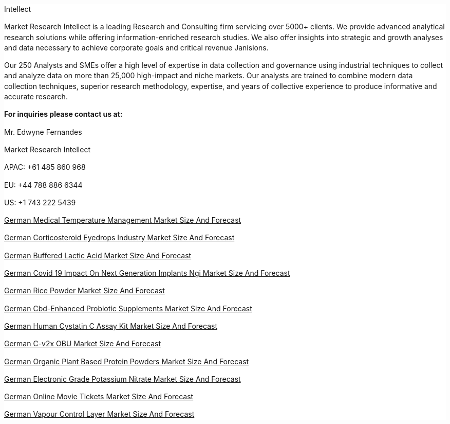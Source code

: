 Intellect</span></strong></p><p><span class="">Market Research Intellect is a leading Research and Consulting firm servicing over 5000+ clients. We provide advanced analytical research solutions while offering information-enriched research studies.&nbsp;</span>We also offer insights into strategic and growth analyses and data necessary to achieve corporate goals and critical revenue Janisions.</p><p><span class="">Our 250 Analysts and SMEs offer a high level of expertise in data collection and governance using industrial techniques to collect and analyze data on more than 25,000 high-impact and niche markets. Our analysts are trained to combine modern data collection techniques, superior research methodology, expertise, and years of collective experience to produce informative and accurate research.</span></p><p><strong>For inquiries please contact us at:</strong></p><p>Mr. Edwyne Fernandes</p><p>Market Research Intellect</p><p>APAC: +61 485 860 968</p><p>EU: +44 788 886 6344</p><p>US: +1 743 222 5439</p><p><a href="https://github.com/Ruumayy/25apr1/blob/main/Medical-Temperature-Management-Market/China-Medical-Temperature-Management-Market.md">German Medical Temperature Management Market Size And Forecast</a></p><p><a href="https://github.com/Ruumayy/25apr2/blob/main/Corticosteroid-Eyedrops-Industry-Market/China-Corticosteroid-Eyedrops-Industry-Market.md">German Corticosteroid Eyedrops Industry Market Size And Forecast</a></p><p><a href="https://github.com/Ruumayy/25apr3/blob/main/Buffered-Lactic-Acid-Market/China-Buffered-Lactic-Acid-Market.md">German Buffered Lactic Acid Market Size And Forecast</a></p><p><a href="https://github.com/Ruumayy/25apr4/blob/main/Covid-19-Impact-On-Next-Generation-Implants-Ngi-Market/China-Covid-19-Impact-On-Next-Generation-Implants-Ngi-Market.md">German Covid 19 Impact On Next Generation Implants Ngi Market Size And Forecast</a></p><p><a href="https://github.com/Ruumayy/25apr6/blob/main/Rice-Powder-Market/China-Rice-Powder-Market.md">German Rice Powder Market Size And Forecast</a></p><p><a href="https://github.com/Ruumayy/25apr7/blob/main/Cbd-Enhanced-Probiotic-Supplements-Market/China-Cbd-Enhanced-Probiotic-Supplements-Market.md">German Cbd-Enhanced Probiotic Supplements Market Size And Forecast</a></p><p><a href="https://github.com/Ruumayy/25apr8/blob/main/Human-Cystatin-C-Assay-Kit-Market/China-Human-Cystatin-C-Assay-Kit-Market.md">German Human Cystatin C Assay Kit Market Size And Forecast</a></p><p><a href="https://github.com/Ruumayy/25apr1/blob/main/C-v2x-OBU-Market/China-C-v2x-OBU-Market.md">German C-v2x OBU Market Size And Forecast</a></p><p><a href="https://github.com/Ruumayy/25apr2/blob/main/Organic-Plant-Based-Protein-Powders-Market/China-Organic-Plant-Based-Protein-Powders-Market.md">German Organic Plant Based Protein Powders Market Size And Forecast</a></p><p><a href="https://github.com/Ruumayy/25apr3/blob/main/Electronic-Grade-Potassium-Nitrate-Market/China-Electronic-Grade-Potassium-Nitrate-Market.md">German Electronic Grade Potassium Nitrate Market Size And Forecast</a></p><p><a href="https://github.com/Ruumayy/25apr4/blob/main/Online-Movie-Tickets-Market/China-Online-Movie-Tickets-Market.md">German Online Movie Tickets Market Size And Forecast</a></p><p><a href="https://github.com/Ruumayy/25apr5/blob/main/Vapour-Control-Layer-Market/China-Vapour-Control-Layer-Market.md">German Vapour Control Layer Market Size And Forecast</a></p>
